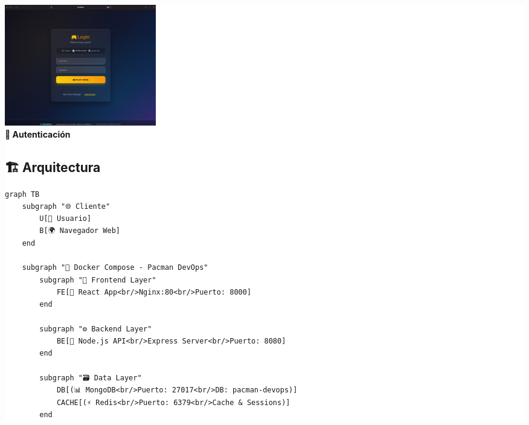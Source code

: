 <img src="docs/1.png" alt="Login" width="250"/><br>
<b>🔐 Autenticación</b>
</td>
</tr>
</table>
</div>

## 🏗️ Arquitectura

```mermaid
graph TB
    subgraph "🌐 Cliente"
        U[👤 Usuario]
        B[🌍 Navegador Web]
    end

    subgraph "🐳 Docker Compose - Pacman DevOps"
        subgraph "🎨 Frontend Layer"
            FE[📱 React App<br/>Nginx:80<br/>Puerto: 8000]
        end
        
        subgraph "⚙️ Backend Layer"
            BE[🔧 Node.js API<br/>Express Server<br/>Puerto: 8080]
        end
        
        subgraph "🗃️ Data Layer"
            DB[(📊 MongoDB<br/>Puerto: 27017<br/>DB: pacman-devops)]
            CACHE[(⚡ Redis<br/>Puerto: 6379<br/>Cache & Sessions)]
        end
```